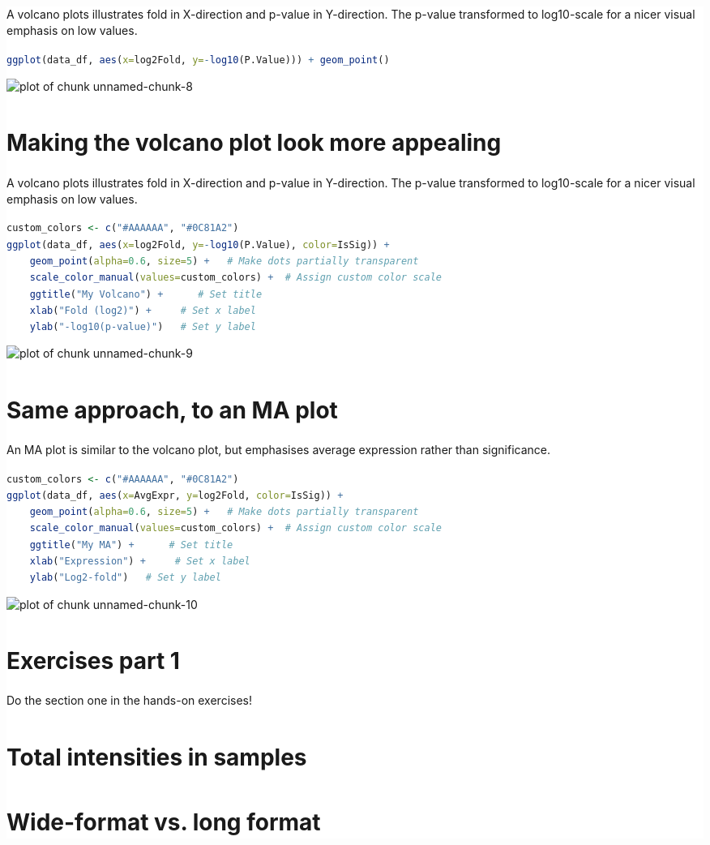 A volcano plots illustrates fold in X-direction and p-value in Y-direction.
The p-value transformed to log10-scale for a nicer visual emphasis on low values.


```r
ggplot(data_df, aes(x=log2Fold, y=-log10(P.Value))) + geom_point()
```

![plot of chunk unnamed-chunk-8](presentation-figure/unnamed-chunk-8-1.png)

Making the volcano plot look more appealing
========================================================

A volcano plots illustrates fold in X-direction and p-value in Y-direction.
The p-value transformed to log10-scale for a nicer visual emphasis on low values.


```r
custom_colors <- c("#AAAAAA", "#0C81A2")
ggplot(data_df, aes(x=log2Fold, y=-log10(P.Value), color=IsSig)) + 
    geom_point(alpha=0.6, size=5) +   # Make dots partially transparent
    scale_color_manual(values=custom_colors) +  # Assign custom color scale
    ggtitle("My Volcano") +      # Set title
    xlab("Fold (log2)") +     # Set x label
    ylab("-log10(p-value)")   # Set y label
```

![plot of chunk unnamed-chunk-9](presentation-figure/unnamed-chunk-9-1.png)

Same approach, to an MA plot
========================================================

An MA plot is similar to the volcano plot, but emphasises average expression
rather than significance.


```r
custom_colors <- c("#AAAAAA", "#0C81A2")
ggplot(data_df, aes(x=AvgExpr, y=log2Fold, color=IsSig)) + 
    geom_point(alpha=0.6, size=5) +   # Make dots partially transparent
    scale_color_manual(values=custom_colors) +  # Assign custom color scale
    ggtitle("My MA") +      # Set title
    xlab("Expression") +     # Set x label
    ylab("Log2-fold")   # Set y label
```

![plot of chunk unnamed-chunk-10](presentation-figure/unnamed-chunk-10-1.png)

Exercises part 1
========================================================

Do the section one in the hands-on exercises!

Total intensities in samples
========================================================

Wide-format vs. long format
========================================================
